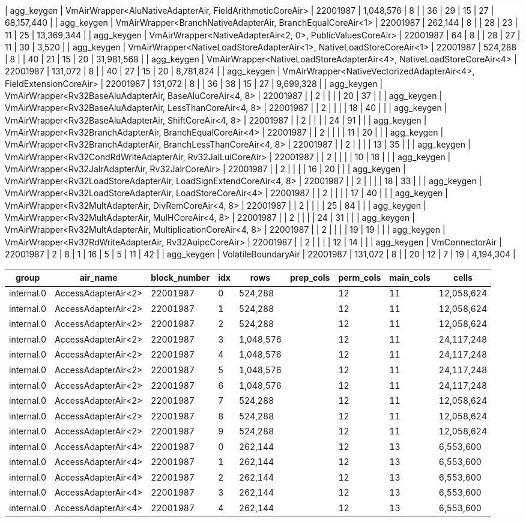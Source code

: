 | agg_keygen | VmAirWrapper<AluNativeAdapterAir, FieldArithmeticCoreAir> | 22001987 | 1,048,576 | 8 |  | 36 | 29 | 15 | 27 | 68,157,440 | 
| agg_keygen | VmAirWrapper<BranchNativeAdapterAir, BranchEqualCoreAir<1> | 22001987 | 262,144 | 8 |  | 28 | 23 | 11 | 25 | 13,369,344 | 
| agg_keygen | VmAirWrapper<NativeAdapterAir<2, 0>, PublicValuesCoreAir> | 22001987 | 64 | 8 |  | 28 | 27 | 11 | 30 | 3,520 | 
| agg_keygen | VmAirWrapper<NativeLoadStoreAdapterAir<1>, NativeLoadStoreCoreAir<1> | 22001987 | 524,288 | 8 |  | 40 | 21 | 15 | 20 | 31,981,568 | 
| agg_keygen | VmAirWrapper<NativeLoadStoreAdapterAir<4>, NativeLoadStoreCoreAir<4> | 22001987 | 131,072 | 8 |  | 40 | 27 | 15 | 20 | 8,781,824 | 
| agg_keygen | VmAirWrapper<NativeVectorizedAdapterAir<4>, FieldExtensionCoreAir> | 22001987 | 131,072 | 8 |  | 36 | 38 | 15 | 27 | 9,699,328 | 
| agg_keygen | VmAirWrapper<Rv32BaseAluAdapterAir, BaseAluCoreAir<4, 8> | 22001987 |  | 2 |  |  |  | 20 | 37 |  | 
| agg_keygen | VmAirWrapper<Rv32BaseAluAdapterAir, LessThanCoreAir<4, 8> | 22001987 |  | 2 |  |  |  | 18 | 40 |  | 
| agg_keygen | VmAirWrapper<Rv32BaseAluAdapterAir, ShiftCoreAir<4, 8> | 22001987 |  | 2 |  |  |  | 24 | 91 |  | 
| agg_keygen | VmAirWrapper<Rv32BranchAdapterAir, BranchEqualCoreAir<4> | 22001987 |  | 2 |  |  |  | 11 | 20 |  | 
| agg_keygen | VmAirWrapper<Rv32BranchAdapterAir, BranchLessThanCoreAir<4, 8> | 22001987 |  | 2 |  |  |  | 13 | 35 |  | 
| agg_keygen | VmAirWrapper<Rv32CondRdWriteAdapterAir, Rv32JalLuiCoreAir> | 22001987 |  | 2 |  |  |  | 10 | 18 |  | 
| agg_keygen | VmAirWrapper<Rv32JalrAdapterAir, Rv32JalrCoreAir> | 22001987 |  | 2 |  |  |  | 16 | 20 |  | 
| agg_keygen | VmAirWrapper<Rv32LoadStoreAdapterAir, LoadSignExtendCoreAir<4, 8> | 22001987 |  | 2 |  |  |  | 18 | 33 |  | 
| agg_keygen | VmAirWrapper<Rv32LoadStoreAdapterAir, LoadStoreCoreAir<4> | 22001987 |  | 2 |  |  |  | 17 | 40 |  | 
| agg_keygen | VmAirWrapper<Rv32MultAdapterAir, DivRemCoreAir<4, 8> | 22001987 |  | 2 |  |  |  | 25 | 84 |  | 
| agg_keygen | VmAirWrapper<Rv32MultAdapterAir, MulHCoreAir<4, 8> | 22001987 |  | 2 |  |  |  | 24 | 31 |  | 
| agg_keygen | VmAirWrapper<Rv32MultAdapterAir, MultiplicationCoreAir<4, 8> | 22001987 |  | 2 |  |  |  | 19 | 19 |  | 
| agg_keygen | VmAirWrapper<Rv32RdWriteAdapterAir, Rv32AuipcCoreAir> | 22001987 |  | 2 |  |  |  | 12 | 14 |  | 
| agg_keygen | VmConnectorAir | 22001987 | 2 | 8 | 1 | 16 | 5 | 5 | 11 | 42 | 
| agg_keygen | VolatileBoundaryAir | 22001987 | 131,072 | 8 |  | 20 | 12 | 7 | 19 | 4,194,304 | 

| group | air_name | block_number | idx | rows | prep_cols | perm_cols | main_cols | cells |
| --- | --- | --- | --- | --- | --- | --- | --- | --- |
| internal.0 | AccessAdapterAir<2> | 22001987 | 0 | 524,288 |  | 12 | 11 | 12,058,624 | 
| internal.0 | AccessAdapterAir<2> | 22001987 | 1 | 524,288 |  | 12 | 11 | 12,058,624 | 
| internal.0 | AccessAdapterAir<2> | 22001987 | 2 | 524,288 |  | 12 | 11 | 12,058,624 | 
| internal.0 | AccessAdapterAir<2> | 22001987 | 3 | 1,048,576 |  | 12 | 11 | 24,117,248 | 
| internal.0 | AccessAdapterAir<2> | 22001987 | 4 | 1,048,576 |  | 12 | 11 | 24,117,248 | 
| internal.0 | AccessAdapterAir<2> | 22001987 | 5 | 1,048,576 |  | 12 | 11 | 24,117,248 | 
| internal.0 | AccessAdapterAir<2> | 22001987 | 6 | 1,048,576 |  | 12 | 11 | 24,117,248 | 
| internal.0 | AccessAdapterAir<2> | 22001987 | 7 | 524,288 |  | 12 | 11 | 12,058,624 | 
| internal.0 | AccessAdapterAir<2> | 22001987 | 8 | 524,288 |  | 12 | 11 | 12,058,624 | 
| internal.0 | AccessAdapterAir<2> | 22001987 | 9 | 524,288 |  | 12 | 11 | 12,058,624 | 
| internal.0 | AccessAdapterAir<4> | 22001987 | 0 | 262,144 |  | 12 | 13 | 6,553,600 | 
| internal.0 | AccessAdapterAir<4> | 22001987 | 1 | 262,144 |  | 12 | 13 | 6,553,600 | 
| internal.0 | AccessAdapterAir<4> | 22001987 | 2 | 262,144 |  | 12 | 13 | 6,553,600 | 
| internal.0 | AccessAdapterAir<4> | 22001987 | 3 | 262,144 |  | 12 | 13 | 6,553,600 | 
| internal.0 | AccessAdapterAir<4> | 22001987 | 4 | 262,144 |  | 12 | 13 | 6,553,600 | 
